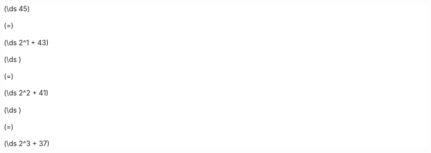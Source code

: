 












\(\ds 45\)

\(=\)







\(\ds 2^1 + 43\)




















\(\ds \)

\(=\)







\(\ds 2^2 + 41\)




















\(\ds \)

\(=\)







\(\ds 2^3 + 37\)

